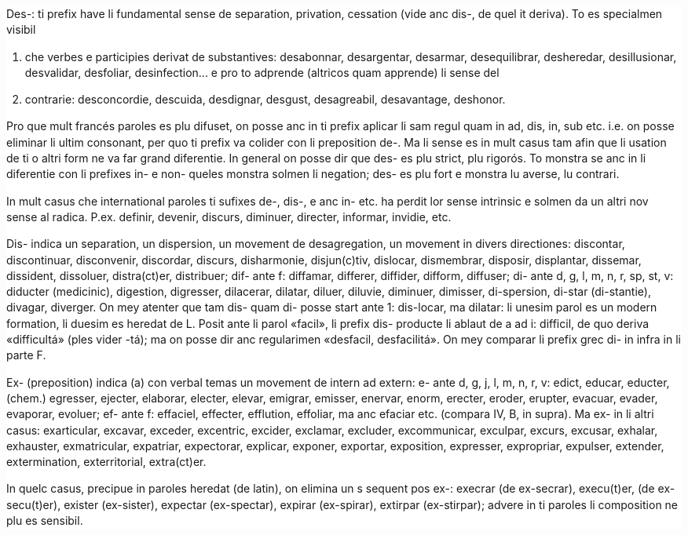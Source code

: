 Des-: ti prefix have li fundamental sense de separation, privation,
cessation (vide anc dis-, de quel it deriva). To es specialmen visibil

1. che verbes e participies derivat de substantives: desabonnar,
desargentar, desarmar, desequilibrar, desheredar, desillusionar,
desvalidar, desfoliar, desinfection... e pro to adprende (altricos quam
apprende) li sense del

2. contrarie: desconcordie, descuida, desdignar, desgust, desagreabil,
desavantage, deshonor.

Pro que mult francés paroles es plu difuset, on posse anc in ti prefix
aplicar li sam regul quam in ad, dis, in, sub etc. i.e. on posse
eliminar li ultim consonant, per quo ti prefix va colider con li
preposition de-. Ma li sense es in mult casus tam afin que li usation de
ti o altri form ne va far grand diferentie. In general on posse dir que
des- es plu strict, plu rigorós. To monstra se anc in li diferentie con
li prefixes in- e non- queles monstra solmen li negation; des- es plu
fort e monstra lu averse, lu contrari.

In mult casus che international paroles ti sufixes de-, dis-, e anc in-
etc. ha perdit lor sense intrinsic e solmen da un altri nov sense al
radica. P.ex. definir, devenir, discurs, diminuer, directer, informar,
invidie, etc.

Dis- indica un separation, un dispersion, un movement de desagregation,
un movement in divers directiones: discontar, discontinuar, disconvenir,
discordar, discurs, disharmonie, disjun(c)tiv, dislocar, dismembrar,
disposir, displantar, dissemar, dissident, dissoluer, distra(ct)er,
distribuer; dif- ante f: diffamar, differer, diffider, difform,
diffuser; di- ante d, g, l, m, n, r, sp, st, v: diducter (medicinic),
digestion, digresser, dilacerar, dilatar, diluer, diluvie, diminuer,
dimisser, di-spersion, di-star (di-stantie), divagar, diverger. On mey
atenter que tam dis- quam di- posse start ante 1: dis-locar, ma dilatar:
li unesim parol es un modern formation, li duesim es heredat de L. Posit
ante li parol «facil», li prefix dis- producte li ablaut de a ad i:
difficil, de quo deriva «difficultá» (ples vider -tá); ma on posse dir
anc regularimen «desfacil, desfacilitá». On mey comparar li prefix
grec di- in infra in li parte F.

Ex- (preposition) indica (a) con verbal temas un movement de intern ad
extern: e- ante d, g, j, l, m, n, r, v: edict, educar, educter, (chem.)
egresser, ejecter, elaborar, electer, elevar, emigrar, emisser, enervar,
enorm, erecter, eroder, erupter, evacuar, evader, evaporar, evoluer; ef-
ante f: effaciel, effecter, efflution, effoliar, ma anc efaciar etc.
(compara IV, B, in supra). Ma ex- in li altri casus: exarticular,
excavar, exceder, excentric, excider, exclamar, excluder, excommunicar,
exculpar, excurs, excusar, exhalar, exhauster, exmatricular, expatriar,
expectorar, explicar, exponer, exportar, exposition, expresser,
expropriar, expulser, extender, extermination, exterritorial,
extra(ct)er.



In quelc casus, precipue in paroles heredat (de latin), on elimina un s
sequent pos ex-: execrar (de ex-secrar), execu(t)er, (de ex-secu(t)er),
exister (ex-sister), expectar (ex-spectar), expirar (ex-spirar),
extirpar (ex-stirpar); advere in ti paroles li composition ne plu es
sensibil.

